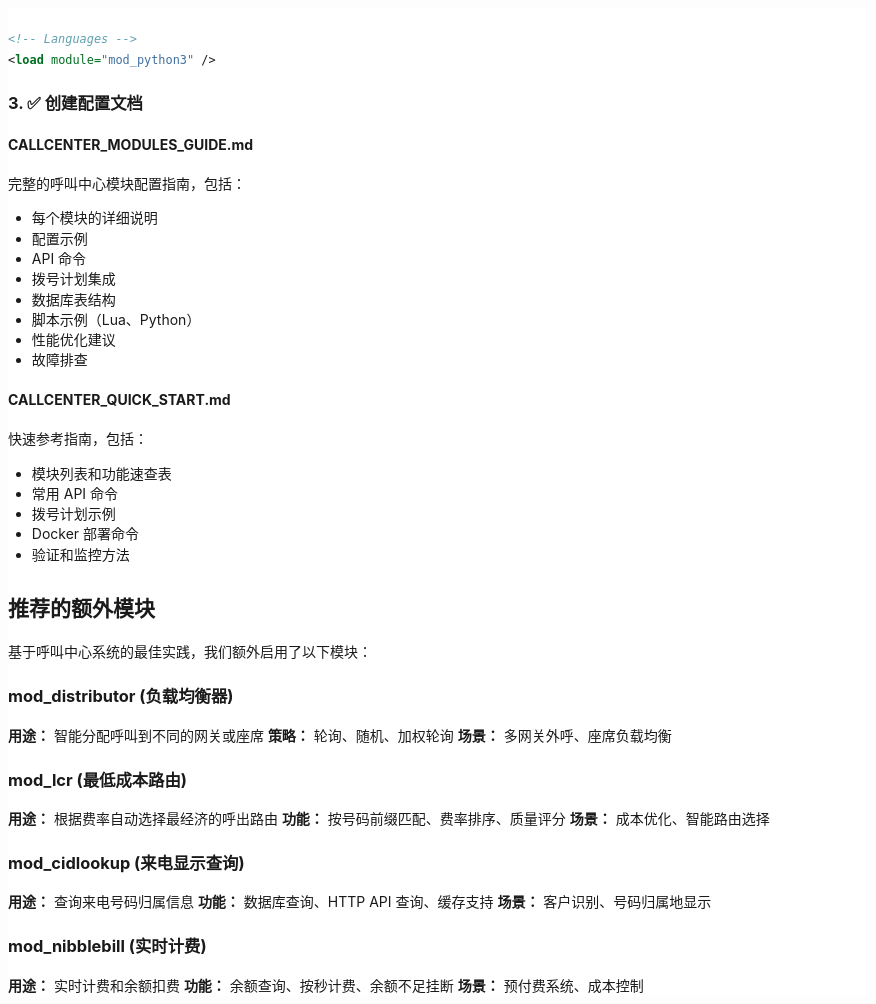 ```xml

<!-- Languages -->
<load module="mod_python3" />
```

### 3. ✅ 创建配置文档

#### CALLCENTER_MODULES_GUIDE.md
完整的呼叫中心模块配置指南，包括：
- 每个模块的详细说明
- 配置示例
- API 命令
- 拨号计划集成
- 数据库表结构
- 脚本示例（Lua、Python）
- 性能优化建议
- 故障排查

#### CALLCENTER_QUICK_START.md
快速参考指南，包括：
- 模块列表和功能速查表
- 常用 API 命令
- 拨号计划示例
- Docker 部署命令
- 验证和监控方法

## 推荐的额外模块

基于呼叫中心系统的最佳实践，我们额外启用了以下模块：

### mod_distributor (负载均衡器)
**用途：** 智能分配呼叫到不同的网关或座席
**策略：** 轮询、随机、加权轮询
**场景：** 多网关外呼、座席负载均衡

### mod_lcr (最低成本路由)
**用途：** 根据费率自动选择最经济的呼出路由
**功能：** 按号码前缀匹配、费率排序、质量评分
**场景：** 成本优化、智能路由选择

### mod_cidlookup (来电显示查询)
**用途：** 查询来电号码归属信息
**功能：** 数据库查询、HTTP API 查询、缓存支持
**场景：** 客户识别、号码归属地显示

### mod_nibblebill (实时计费)
**用途：** 实时计费和余额扣费
**功能：** 余额查询、按秒计费、余额不足挂断
**场景：** 预付费系统、成本控制
